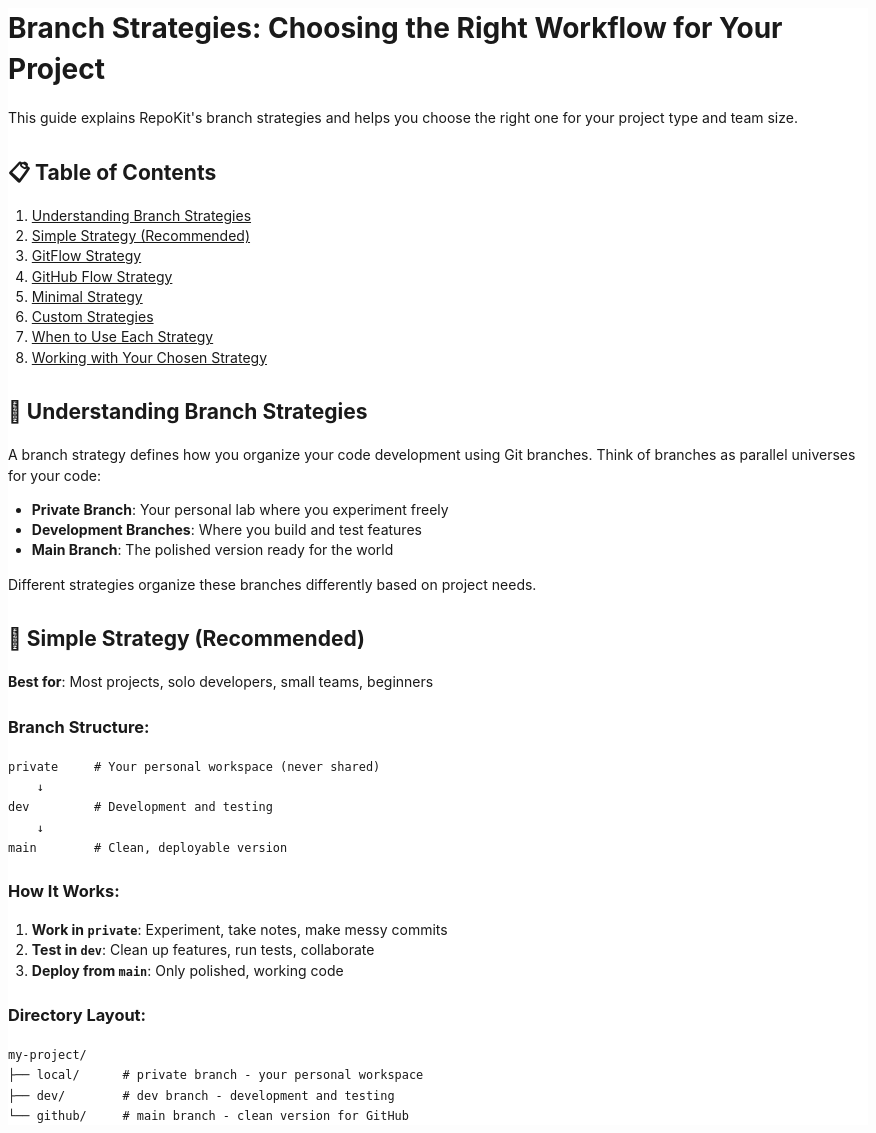 # Branch Strategies: Choosing the Right Workflow for Your Project

This guide explains RepoKit's branch strategies and helps you choose the right one for your project type and team size.

## 📋 Table of Contents

1. [Understanding Branch Strategies](#understanding-branch-strategies)
2. [Simple Strategy (Recommended)](#simple-strategy-recommended)
3. [GitFlow Strategy](#gitflow-strategy)
4. [GitHub Flow Strategy](#github-flow-strategy)
5. [Minimal Strategy](#minimal-strategy)
6. [Custom Strategies](#custom-strategies)
7. [When to Use Each Strategy](#when-to-use-each-strategy)
8. [Working with Your Chosen Strategy](#working-with-your-chosen-strategy)

## 🤔 Understanding Branch Strategies

A branch strategy defines how you organize your code development using Git branches. Think of branches as parallel universes for your code:

- **Private Branch**: Your personal lab where you experiment freely
- **Development Branches**: Where you build and test features
- **Main Branch**: The polished version ready for the world

Different strategies organize these branches differently based on project needs.

## 🎯 Simple Strategy (Recommended)

**Best for**: Most projects, solo developers, small teams, beginners

### Branch Structure:
```
private     # Your personal workspace (never shared)
    ↓
dev         # Development and testing
    ↓
main        # Clean, deployable version
```

### How It Works:

1. **Work in `private`**: Experiment, take notes, make messy commits
2. **Test in `dev`**: Clean up features, run tests, collaborate
3. **Deploy from `main`**: Only polished, working code

### Directory Layout:
```
my-project/
├── local/      # private branch - your personal workspace
├── dev/        # dev branch - development and testing
└── github/     # main branch - clean version for GitHub
```
